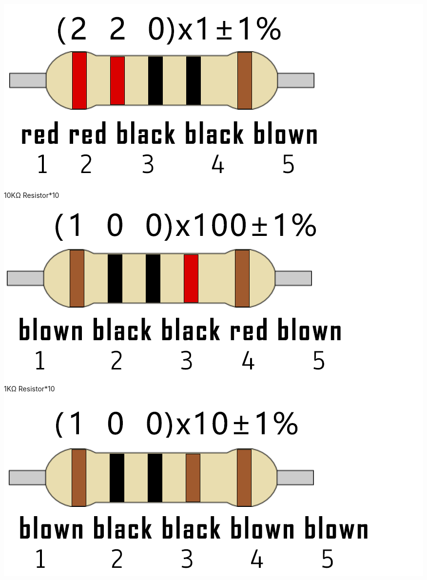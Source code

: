 ![](./media/55c0199544e9819328f6d5778f10d7d0-1699508625541-101-1699513728375-25.png)

10KΩ Resistor\*10

![](./media/246cf3885dc837c458a28123885c9f7b-1699508625541-102-1699513728375-26.png)

1KΩ Resistor\*10

![](./media/19f5dfc51adfd79b04c3b164529767ed-1699508625541-103-1699513728375-27.png)
